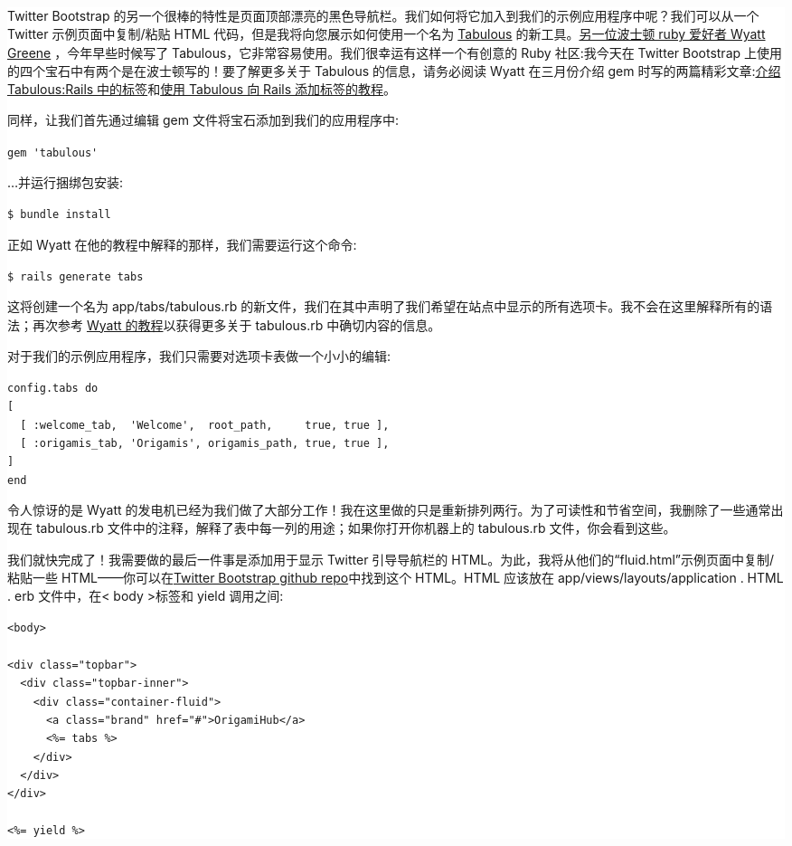 Twitter Bootstrap 的另一个很棒的特性是页面顶部漂亮的黑色导航栏。我们如何将它加入到我们的示例应用程序中呢？我们可以从一个 Twitter 示例页面中复制/粘贴 HTML 代码，但是我将向您展示如何使用一个名为 [Tabulous](https://github.com/techiferous/tabulous) 的新工具。[另一位波士顿 ruby 爱好者 Wyatt Greene](http://techiferous.com) ，今年早些时候写了 Tabulous，它非常容易使用。我们很幸运有这样一个有创意的 Ruby 社区:我今天在 Twitter Bootstrap 上使用的四个宝石中有两个是在波士顿写的！要了解更多关于 Tabulous 的信息，请务必阅读 Wyatt 在三月份介绍 gem 时写的两篇精彩文章:[介绍 Tabulous:Rails 中的标签](http://techiferous.com/2011/03/introducing-tabulous-tabs-in-rails/)和[使用 Tabulous 向 Rails 添加标签的教程](http://techiferous.com/2011/03/tutorial-for-adding-tabs-to-rails-using-tabulous/)。

同样，让我们首先通过编辑 gem 文件将宝石添加到我们的应用程序中:

```
gem 'tabulous'
```

…并运行捆绑包安装:

```
$ bundle install
```

正如 Wyatt 在他的教程中解释的那样，我们需要运行这个命令:

```
$ rails generate tabs
```

这将创建一个名为 app/tabs/tabulous.rb 的新文件，我们在其中声明了我们希望在站点中显示的所有选项卡。我不会在这里解释所有的语法；再次参考 [Wyatt 的教程](http://techiferous.com/2011/03/tutorial-for-adding-tabs-to-rails-using-tabulous/)以获得更多关于 tabulous.rb 中确切内容的信息。

对于我们的示例应用程序，我们只需要对选项卡表做一个小小的编辑:

```
config.tabs do
[
  [ :welcome_tab,  'Welcome',  root_path,     true, true ],
  [ :origamis_tab, 'Origamis', origamis_path, true, true ],
]
end
```

令人惊讶的是 Wyatt 的发电机已经为我们做了大部分工作！我在这里做的只是重新排列两行。为了可读性和节省空间，我删除了一些通常出现在 tabulous.rb 文件中的注释，解释了表中每一列的用途；如果你打开你机器上的 tabulous.rb 文件，你会看到这些。

我们就快完成了！我需要做的最后一件事是添加用于显示 Twitter 引导导航栏的 HTML。为此，我将从他们的“fluid.html”示例页面中复制/粘贴一些 HTML——你可以在[Twitter Bootstrap github repo](https://github.com/twitter/bootstrap/blob/master/examples/fluid.html)中找到这个 HTML。HTML 应该放在 app/views/layouts/application . HTML . erb 文件中，在< body >标签和 yield 调用之间:

```
<body>

<div class="topbar">
  <div class="topbar-inner">
    <div class="container-fluid">
      <a class="brand" href="#">OrigamiHub</a>
      <%= tabs %>
    </div>
  </div>
</div>

<%= yield %>
```
